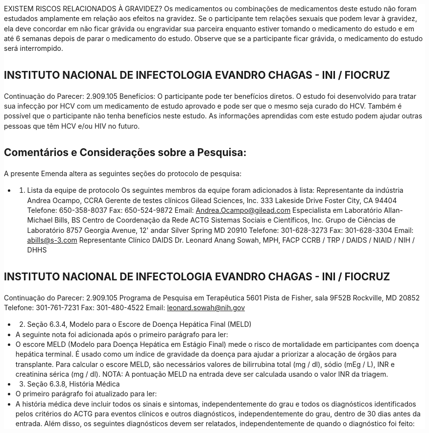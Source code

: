 EXISTEM RISCOS RELACIONADOS À GRAVIDEZ? Os medicamentos ou combinações de medicamentos deste estudo não foram estudados amplamente em relação aos efeitos na gravidez. Se o participante tem relações sexuais que podem levar à gravidez, ela deve concordar em não ficar grávida ou engravidar sua parceira enquanto estiver tomando o medicamento do estudo e em até 6 semanas depois de parar o medicamento do estudo. Observe que se a participante ficar grávida, o medicamento do estudo será interrompido.
## INSTITUTO NACIONAL DE INFECTOLOGIA EVANDRO CHAGAS - INI / FIOCRUZ

Continuação do Parecer: 2.909.105
Benefícios: O participante pode ter benefícios diretos. O estudo foi desenvolvido para tratar sua infecção por HCV com um medicamento de estudo aprovado e pode ser que o mesmo seja curado do HCV. Também é possível que o participante não tenha benefícios neste estudo. As informações aprendidas com este estudo podem ajudar outras pessoas que têm HCV e/ou HIV no futuro.

## Comentários e Considerações sobre a Pesquisa:
A presente Emenda altera as seguintes seções do protocolo de pesquisa:
- 1. Lista da equipe de protocolo
Os seguintes membros da equipe foram adicionados à lista:
Representante da indústria
Andrea Ocampo, CCRA
Gerente de testes clínicos
Gilead Sciences, Inc.
333 Lakeside Drive
Foster City, CA 94404
Telefone: 650-358-8037
Fax: 650-524-9872
Email: Andrea.Ocampo@gilead.com
Especialista em Laboratório
Allan-Michael Bills, BS
Centro de Coordenação da Rede ACTG
Sistemas Sociais e Científicos, Inc.
Grupo de Ciências de Laboratório
8757 Georgia Avenue, 12' andar
Silver Spring MD 20910
Telefone: 301-628-3273
Fax: 301-628-3304
Email: abills@s-3.com
Representante Clínico DAIDS Dr. Leonard Anang Sowah, MPH, FACP CCRB / TRP / DAIDS / NIAID / NIH / DHHS

## INSTITUTO NACIONAL DE INFECTOLOGIA EVANDRO CHAGAS - INI / FIOCRUZ
Continuação do Parecer: 2.909.105
Programa de Pesquisa em Terapêutica
5601 Pista de Fisher, sala 9F52B
Rockville, MD 20852
Telefone: 301-761-7231
Fax: 301-480-4522
Email: leonard.sowah@nih.gov
- 2. Seção 6.3.4, Modelo para o Escore de Doença Hepática Final (MELD)
- A seguinte nota foi adicionada após o primeiro parágrafo para ler:
- O escore MELD (Modelo para Doença Hepática em Estágio Final) mede o risco de mortalidade em participantes com doença hepática terminal. É usado como um índice de gravidade da doença para ajudar a priorizar a alocação de órgãos para transplante. Para calcular o escore MELD, são necessários valores de bilirrubina total (mg / dl), sódio (mEg / L), INR e creatinina sérica (mg / dl).
NOTA: A pontuação MELD na entrada deve ser calculada usando o valor INR da triagem.
- 3. Seção 6.3.8, História Médica
- O primeiro parágrafo foi atualizado para ler:
- A história médica deve incluir todos os sinais e sintomas, independentemente do grau e todos os diagnósticos  identificados  pelos  critérios  do  ACTG  para  eventos  clínicos  e  outros  diagnósticos, independentemente do grau, dentro de 30 dias antes da entrada. Além disso, os seguintes diagnósticos devem ser relatados, independentemente de quando o diagnóstico foi feito: